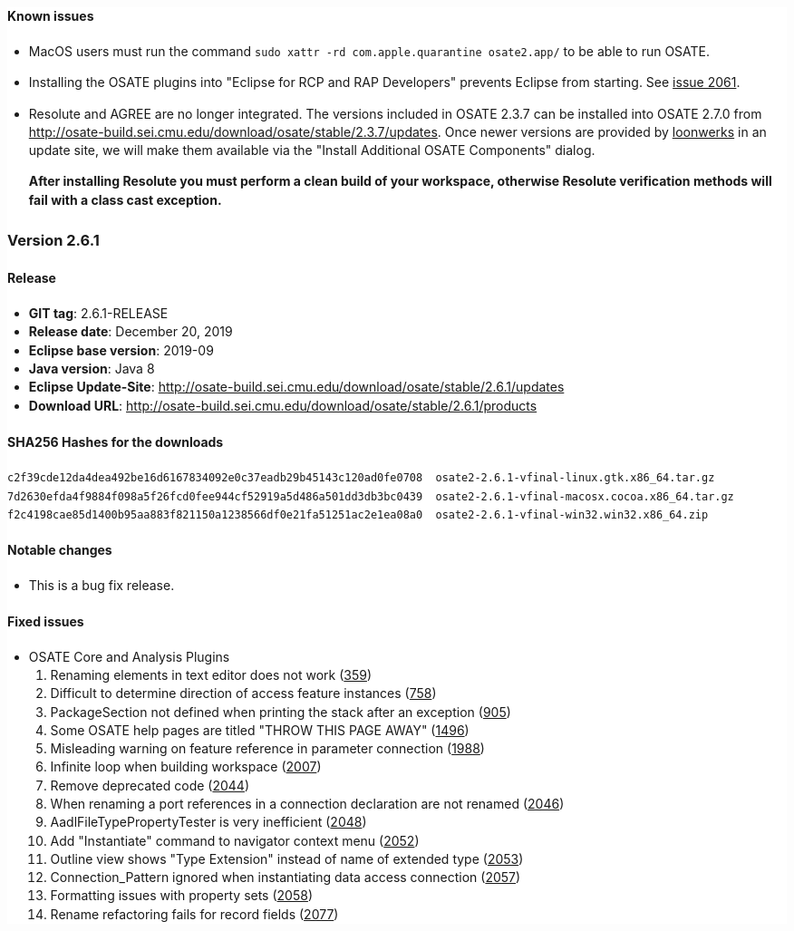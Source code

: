 #### Known issues

 * MacOS users must run the command `sudo xattr -rd com.apple.quarantine osate2.app/` to be able to run OSATE.
 * Installing the OSATE plugins into "Eclipse for RCP and RAP Developers" prevents Eclipse from starting. See [issue 2061](https://github.com/osate/osate2/issues/2061).
 * Resolute and AGREE are no longer integrated. The versions included in OSATE 2.3.7 can be installed into OSATE 2.7.0 from <http://osate-build.sei.cmu.edu/download/osate/stable/2.3.7/updates>.
   Once newer versions are provided by [loonwerks](http://loonwerks.com) in an update site, we will make them available via the "Install Additional OSATE Components" dialog.

   **After installing Resolute you must perform a clean build of your workspace, otherwise Resolute verification methods will fail with a class cast exception.**

### Version 2.6.1

#### Release

  - **GIT tag**: 2.6.1-RELEASE
  - **Release date**: December 20, 2019
  - **Eclipse base version**: 2019-09
  - **Java version**: Java 8
  - **Eclipse Update-Site**: <http://osate-build.sei.cmu.edu/download/osate/stable/2.6.1/updates>
  - **Download URL**: <http://osate-build.sei.cmu.edu/download/osate/stable/2.6.1/products>

#### SHA256 Hashes for the downloads
```
c2f39cde12da4dea492be16d6167834092e0c37eadb29b45143c120ad0fe0708  osate2-2.6.1-vfinal-linux.gtk.x86_64.tar.gz
7d2630efda4f9884f098a5f26fcd0fee944cf52919a5d486a501dd3db3bc0439  osate2-2.6.1-vfinal-macosx.cocoa.x86_64.tar.gz
f2c4198cae85d1400b95aa883f821150a1238566df0e21fa51251ac2e1ea08a0  osate2-2.6.1-vfinal-win32.win32.x86_64.zip
```

#### Notable changes

 * This is a bug fix release.

#### Fixed issues

 * OSATE Core and Analysis Plugins
    1. Renaming elements in text editor does not work ([359](https://github.com/osate/osate2/issues/359))
    1. Difficult to determine direction of access feature instances ([758](https://github.com/osate/osate2/issues/758))
    1. PackageSection not defined when printing the stack after an exception ([905](https://github.com/osate/osate2/issues/905))
    1. Some OSATE help pages are titled "THROW THIS PAGE AWAY" ([1496](https://github.com/osate/osate2/issues/1496))
    1. Misleading warning on feature reference in parameter connection ([1988](https://github.com/osate/osate2/issues/1988))
    1. Infinite loop when building workspace ([2007](https://github.com/osate/osate2/issues/2007))
    1. Remove deprecated code ([2044](https://github.com/osate/osate2/issues/2044))
    1. When renaming a port references in a connection declaration are not renamed ([2046](https://github.com/osate/osate2/issues/2046))
    1. AadlFileTypePropertyTester is very inefficient ([2048](https://github.com/osate/osate2/issues/2048))
    1. Add "Instantiate" command to navigator context menu ([2052](https://github.com/osate/osate2/issues/2052))
    1. Outline view shows "Type Extension" instead of name of extended type ([2053](https://github.com/osate/osate2/issues/2053))
    1. Connection_Pattern ignored when instantiating data access connection ([2057](https://github.com/osate/osate2/issues/2057))
    1. Formatting issues with property sets ([2058](https://github.com/osate/osate2/issues/2058))
    1. Rename refactoring fails for record fields ([2077](https://github.com/osate/osate2/issues/2077))